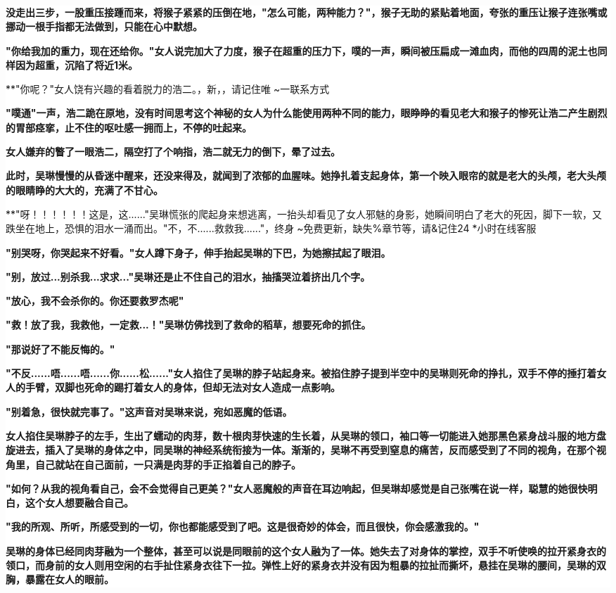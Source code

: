 

**没走出三步，一股重压接踵而来，将猴子紧紧的压倒在地，"怎么可能，两种能力？"，猴子无助的紧贴着地面，夸张的重压让猴子连张嘴或挪动一根手指都无法做到，只能在心中默想。**



**"你给我加的重力，现在还给你。"女人说完加大了力度，猴子在超重的压力下，噗的一声，瞬间被压扁成一滩血肉，而他的四周的泥土也同样因为超重，沉陷了将近1米。**



**"你呢？"女人饶有兴趣的看着脱力的浩二。，新，，请记住唯 ~一联系方式



**"噗通"一声，浩二跪在原地，没有时间思考这个神秘的女人为什么能使用两种不同的能力，眼睁睁的看见老大和猴子的惨死让浩二产生剧烈的胃部痉挛，止不住的呕吐感一拥而上，不停的吐起来。**



**女人嫌弃的瞥了一眼浩二，隔空打了个响指，浩二就无力的倒下，晕了过去。**



**此时，吴琳慢慢的从昏迷中醒来，还没来得及，就闻到了浓郁的血腥味。她挣扎着支起身体，第一个映入眼帘的就是老大的头颅，老大头颅的眼睛睁的大大的，充满了不甘心。**



**"呀！！！！！！这是，这......"吴琳慌张的爬起身来想逃离，一抬头却看见了女人邪魅的身影，她瞬间明白了老大的死因，脚下一软，又跌坐在地上，恐惧的泪水一涌而出。"不，不......救救我......"，终身 ~免费更新，缺失%章节等，请&记住24 *小时在线客服



**"别哭呀，你哭起来不好看。"女人蹲下身子，伸手抬起吴琳的下巴，为她擦拭起了眼泪。**



**"别，放过...别杀我...求求..."吴琳还是止不住自己的泪水，抽搐哭泣着挤出几个字。**



**"放心，我不会杀你的。你还要救罗杰呢"**



**"救！放了我，我救他，一定救...！"吴琳仿佛找到了救命的稻草，想要死命的抓住。**



**"那说好了不能反悔的。"**



**"不反......唔......唔......你......松......"女人掐住了吴琳的脖子站起身来。被掐住脖子提到半空中的吴琳则死命的挣扎，双手不停的捶打着女人的手臂，双脚也死命的踢打着女人的身体，但却无法对女人造成一点影响。**



**"别着急，很快就完事了。"这声音对吴琳来说，宛如恶魔的低语。**



**女人掐住吴琳脖子的左手，生出了蠕动的肉芽，数十根肉芽快速的生长着，从吴琳的领口，袖口等一切能进入她那黑色紧身战斗服的地方盘旋进去，插入了吴琳的身体之中，同吴琳的神经系统衔接为一体。渐渐的，吴琳不再受到窒息的痛苦，反而感受到了不同的视角，在那个视角里，自己就站在自己面前，一只满是肉芽的手正掐着自己的脖子。**



**"如何？从我的视角看自己，会不会觉得自己更美？"女人恶魔般的声音在耳边响起，但吴琳却感觉是自己张嘴在说一样，聪慧的她很快明白，这个女人想要融合自己。**



**"我的所观、所听，所感受到的一切，你也都能感受到了吧。这是很奇妙的体会，而且很快，你会感激我的。"**



**吴琳的身体已经同肉芽融为一个整体，甚至可以说是同眼前的这个女人融为了一体。她失去了对身体的掌控，双手不听使唤的拉开紧身衣的领口，而身前的女人则用空闲的右手扯住紧身衣往下一拉。弹性上好的紧身衣并没有因为粗暴的拉扯而撕坏，悬挂在吴琳的腰间，吴琳的双胸，暴露在女人的眼前。**
